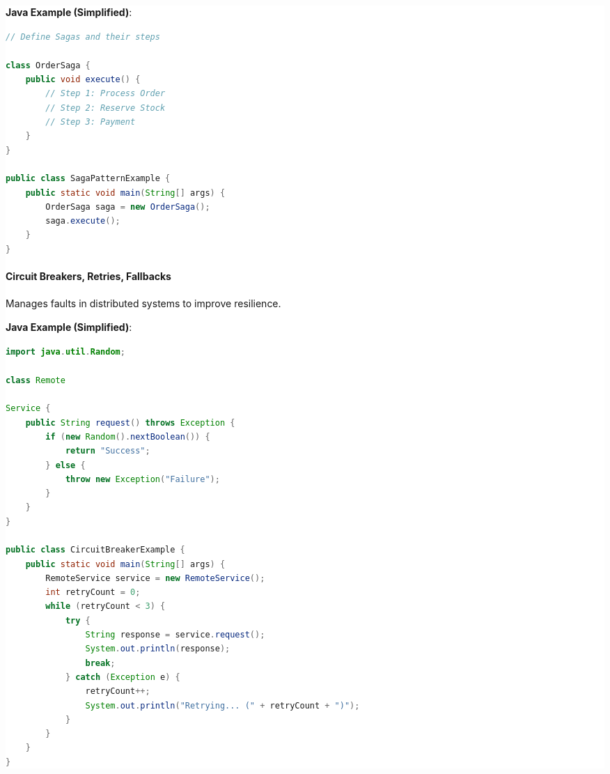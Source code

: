**Java Example (Simplified)**:
```java
// Define Sagas and their steps

class OrderSaga {
    public void execute() {
        // Step 1: Process Order
        // Step 2: Reserve Stock
        // Step 3: Payment
    }
}

public class SagaPatternExample {
    public static void main(String[] args) {
        OrderSaga saga = new OrderSaga();
        saga.execute();
    }
}
```

#### **Circuit Breakers, Retries, Fallbacks**

Manages faults in distributed systems to improve resilience.

**Java Example (Simplified)**:
```java
import java.util.Random;

class Remote

Service {
    public String request() throws Exception {
        if (new Random().nextBoolean()) {
            return "Success";
        } else {
            throw new Exception("Failure");
        }
    }
}

public class CircuitBreakerExample {
    public static void main(String[] args) {
        RemoteService service = new RemoteService();
        int retryCount = 0;
        while (retryCount < 3) {
            try {
                String response = service.request();
                System.out.println(response);
                break;
            } catch (Exception e) {
                retryCount++;
                System.out.println("Retrying... (" + retryCount + ")");
            }
        }
    }
}
```
